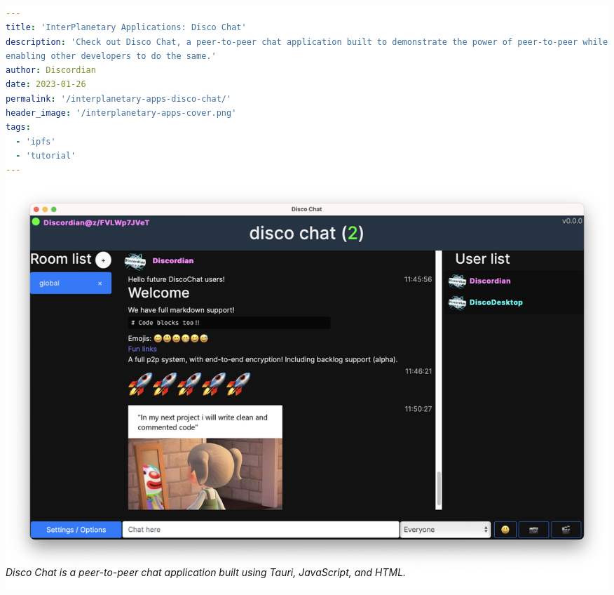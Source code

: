 ```yaml
---
title: 'InterPlanetary Applications: Disco Chat'
description: 'Check out Disco Chat, a peer-to-peer chat application built to demonstrate the power of peer-to-peer while enabling other developers to do the same.'
author: Discordian
date: 2023-01-26
permalink: '/interplanetary-apps-disco-chat/'
header_image: '/interplanetary-apps-cover.png'
tags:
  - 'ipfs'
  - 'tutorial'
---
```

<style>
.type-rich li + li {
  margin-top:0em;
}
.type-rich h3 {
  font-weight: bold;
}

.type-rich h4 {
  font-weight: bold;
}
.type-rich li > ul {
  padding-top:0;
}
</style>

![Screenshot of Disco Chat](../assets/interplanetary-apps-disco-chat/preview.png)
<span style="position:relative;top:-1em;">*Disco Chat is a peer-to-peer chat application built using Tauri, JavaScript, and HTML.*</span>
